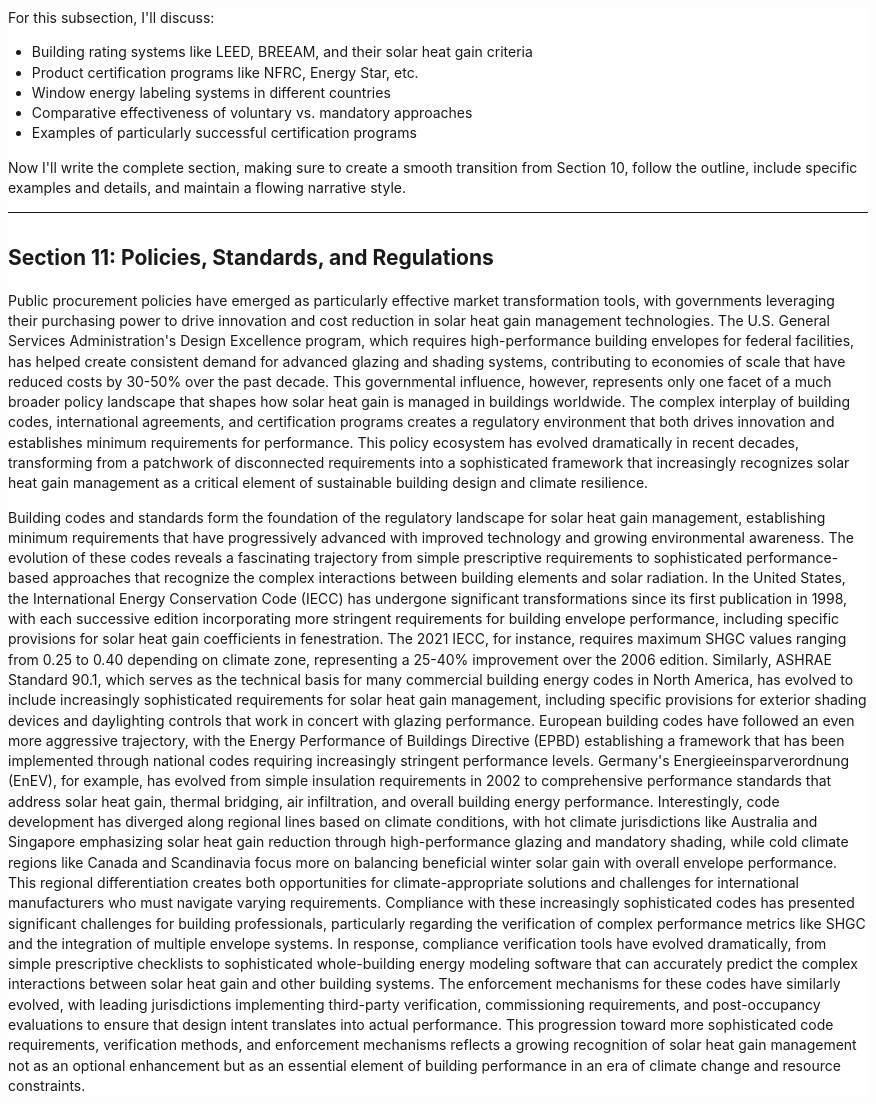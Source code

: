 For this subsection, I'll discuss:
- Building rating systems like LEED, BREEAM, and their solar heat gain criteria
- Product certification programs like NFRC, Energy Star, etc.
- Window energy labeling systems in different countries
- Comparative effectiveness of voluntary vs. mandatory approaches
- Examples of particularly successful certification programs

Now I'll write the complete section, making sure to create a smooth transition from Section 10, follow the outline, include specific examples and details, and maintain a flowing narrative style.

---

## Section 11: Policies, Standards, and Regulations

Public procurement policies have emerged as particularly effective market transformation tools, with governments leveraging their purchasing power to drive innovation and cost reduction in solar heat gain management technologies. The U.S. General Services Administration's Design Excellence program, which requires high-performance building envelopes for federal facilities, has helped create consistent demand for advanced glazing and shading systems, contributing to economies of scale that have reduced costs by 30-50% over the past decade. This governmental influence, however, represents only one facet of a much broader policy landscape that shapes how solar heat gain is managed in buildings worldwide. The complex interplay of building codes, international agreements, and certification programs creates a regulatory environment that both drives innovation and establishes minimum requirements for performance. This policy ecosystem has evolved dramatically in recent decades, transforming from a patchwork of disconnected requirements into a sophisticated framework that increasingly recognizes solar heat gain management as a critical element of sustainable building design and climate resilience.

Building codes and standards form the foundation of the regulatory landscape for solar heat gain management, establishing minimum requirements that have progressively advanced with improved technology and growing environmental awareness. The evolution of these codes reveals a fascinating trajectory from simple prescriptive requirements to sophisticated performance-based approaches that recognize the complex interactions between building elements and solar radiation. In the United States, the International Energy Conservation Code (IECC) has undergone significant transformations since its first publication in 1998, with each successive edition incorporating more stringent requirements for building envelope performance, including specific provisions for solar heat gain coefficients in fenestration. The 2021 IECC, for instance, requires maximum SHGC values ranging from 0.25 to 0.40 depending on climate zone, representing a 25-40% improvement over the 2006 edition. Similarly, ASHRAE Standard 90.1, which serves as the technical basis for many commercial building energy codes in North America, has evolved to include increasingly sophisticated requirements for solar heat gain management, including specific provisions for exterior shading devices and daylighting controls that work in concert with glazing performance. European building codes have followed an even more aggressive trajectory, with the Energy Performance of Buildings Directive (EPBD) establishing a framework that has been implemented through national codes requiring increasingly stringent performance levels. Germany's Energieeinsparverordnung (EnEV), for example, has evolved from simple insulation requirements in 2002 to comprehensive performance standards that address solar heat gain, thermal bridging, air infiltration, and overall building energy performance. Interestingly, code development has diverged along regional lines based on climate conditions, with hot climate jurisdictions like Australia and Singapore emphasizing solar heat gain reduction through high-performance glazing and mandatory shading, while cold climate regions like Canada and Scandinavia focus more on balancing beneficial winter solar gain with overall envelope performance. This regional differentiation creates both opportunities for climate-appropriate solutions and challenges for international manufacturers who must navigate varying requirements. Compliance with these increasingly sophisticated codes has presented significant challenges for building professionals, particularly regarding the verification of complex performance metrics like SHGC and the integration of multiple envelope systems. In response, compliance verification tools have evolved dramatically, from simple prescriptive checklists to sophisticated whole-building energy modeling software that can accurately predict the complex interactions between solar heat gain and other building systems. The enforcement mechanisms for these codes have similarly evolved, with leading jurisdictions implementing third-party verification, commissioning requirements, and post-occupancy evaluations to ensure that design intent translates into actual performance. This progression toward more sophisticated code requirements, verification methods, and enforcement mechanisms reflects a growing recognition of solar heat gain management not as an optional enhancement but as an essential element of building performance in an era of climate change and resource constraints.
